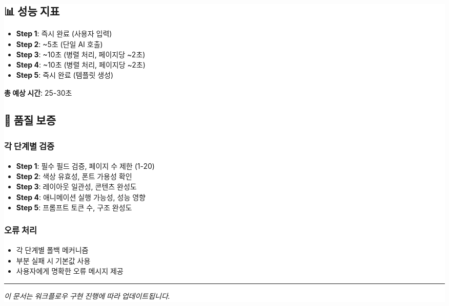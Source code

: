 ## 📊 성능 지표

- **Step 1**: 즉시 완료 (사용자 입력)
- **Step 2**: ~5초 (단일 AI 호출)
- **Step 3**: ~10초 (병렬 처리, 페이지당 ~2초)
- **Step 4**: ~10초 (병렬 처리, 페이지당 ~2초)
- **Step 5**: 즉시 완료 (템플릿 생성)

**총 예상 시간**: 25-30초

## 🎯 품질 보증

### 각 단계별 검증
- **Step 1**: 필수 필드 검증, 페이지 수 제한 (1-20)
- **Step 2**: 색상 유효성, 폰트 가용성 확인
- **Step 3**: 레이아웃 일관성, 콘텐츠 완성도
- **Step 4**: 애니메이션 실행 가능성, 성능 영향
- **Step 5**: 프롬프트 토큰 수, 구조 완성도

### 오류 처리
- 각 단계별 폴백 메커니즘
- 부분 실패 시 기본값 사용
- 사용자에게 명확한 오류 메시지 제공

---

*이 문서는 워크플로우 구현 진행에 따라 업데이트됩니다.*